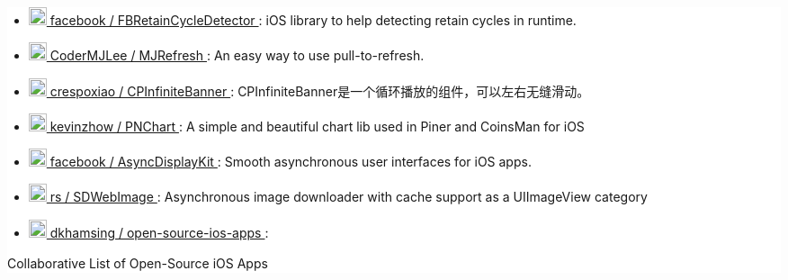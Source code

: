 * <img src='https://avatars3.githubusercontent.com/u/875316?v=3&s=40' height='20' width='20'>[
      facebook
      /
      FBRetainCycleDetector
](https://github.com/facebook/FBRetainCycleDetector): 
      iOS library to help detecting retain cycles in runtime.
    
* <img src='https://avatars0.githubusercontent.com/u/3817366?v=3&s=40' height='20' width='20'>[
      CoderMJLee
      /
      MJRefresh
](https://github.com/CoderMJLee/MJRefresh): 
      An easy way to use pull-to-refresh.
    
* <img src='' height='20' width='20'>[
      crespoxiao
      /
      CPInfiniteBanner
](https://github.com/crespoxiao/CPInfiniteBanner): 
      CPInfiniteBanner是一个循环播放的组件，可以左右无缝滑动。
    
* <img src='https://avatars1.githubusercontent.com/u/1156192?v=3&s=40' height='20' width='20'>[
      kevinzhow
      /
      PNChart
](https://github.com/kevinzhow/PNChart): 
      A simple and beautiful chart lib used in Piner and CoinsMan for iOS
    
* <img src='https://avatars1.githubusercontent.com/u/565251?v=3&s=40' height='20' width='20'>[
      facebook
      /
      AsyncDisplayKit
](https://github.com/facebook/AsyncDisplayKit): 
      Smooth asynchronous user interfaces for iOS apps.
    
* <img src='https://avatars2.githubusercontent.com/u/68232?v=3&s=40' height='20' width='20'>[
      rs
      /
      SDWebImage
](https://github.com/rs/SDWebImage): 
      Asynchronous image downloader with cache support as a UIImageView category
    
* <img src='https://avatars2.githubusercontent.com/u/4723115?v=3&s=40' height='20' width='20'>[
      dkhamsing
      /
      open-source-ios-apps
](https://github.com/dkhamsing/open-source-ios-apps): 
      
 Collaborative List of Open-Source iOS Apps
    